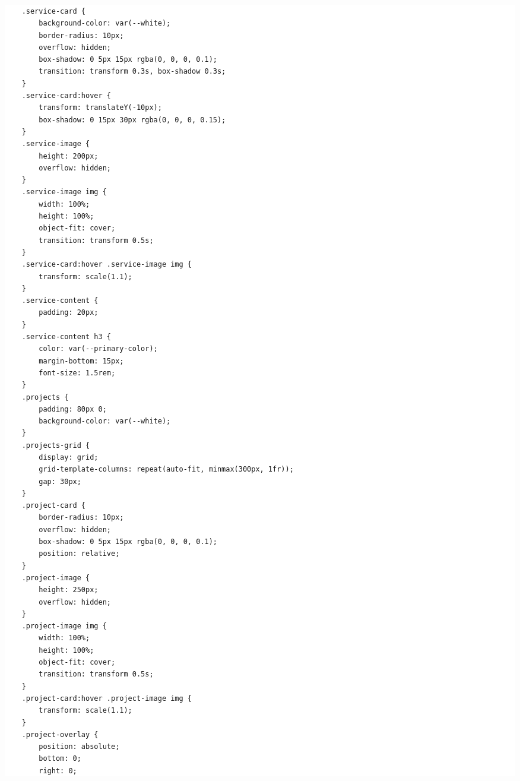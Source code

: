         .service-card {
            background-color: var(--white);
            border-radius: 10px;
            overflow: hidden;
            box-shadow: 0 5px 15px rgba(0, 0, 0, 0.1);
            transition: transform 0.3s, box-shadow 0.3s;
        }
        .service-card:hover {
            transform: translateY(-10px);
            box-shadow: 0 15px 30px rgba(0, 0, 0, 0.15);
        }
        .service-image {
            height: 200px;
            overflow: hidden;
        }
        .service-image img {
            width: 100%;
            height: 100%;
            object-fit: cover;
            transition: transform 0.5s;
        }
        .service-card:hover .service-image img {
            transform: scale(1.1);
        }
        .service-content {
            padding: 20px;
        }
        .service-content h3 {
            color: var(--primary-color);
            margin-bottom: 15px;
            font-size: 1.5rem;
        }
        .projects {
            padding: 80px 0;
            background-color: var(--white);
        }
        .projects-grid {
            display: grid;
            grid-template-columns: repeat(auto-fit, minmax(300px, 1fr));
            gap: 30px;
        }
        .project-card {
            border-radius: 10px;
            overflow: hidden;
            box-shadow: 0 5px 15px rgba(0, 0, 0, 0.1);
            position: relative;
        }
        .project-image {
            height: 250px;
            overflow: hidden;
        }
        .project-image img {
            width: 100%;
            height: 100%;
            object-fit: cover;
            transition: transform 0.5s;
        }
        .project-card:hover .project-image img {
            transform: scale(1.1);
        }
        .project-overlay {
            position: absolute;
            bottom: 0;
            right: 0;